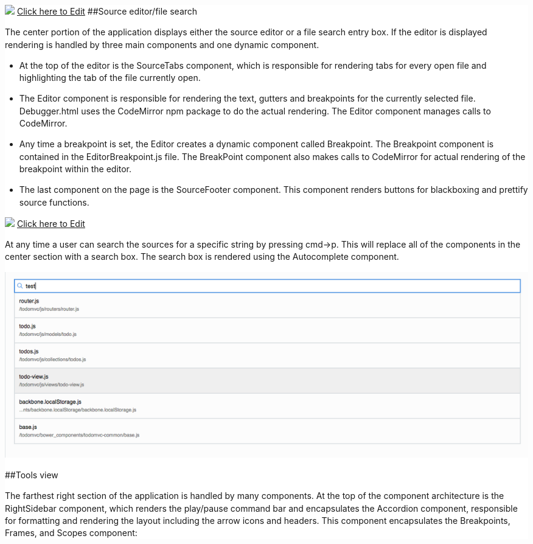 ![](https://docs.google.com/drawings/d/1dOCy4BePfX77ky3yUTlZRnAeeFIIi4UAJcYaYmYvUcY/pub?w=960&h=720)
[Click here to Edit](https://docs.google.com/drawings/d/1dOCy4BePfX77ky3yUTlZRnAeeFIIi4UAJcYaYmYvUcY/edit?usp=sharing)
##Source editor/file search

The center portion of the application displays either the source editor or a file search entry box. If the editor is displayed rendering is handled by three main components and one dynamic component.

* At the top of the editor is the SourceTabs component, which is responsible for rendering tabs for every open file and highlighting the tab of the file currently open.

* The Editor component is responsible for rendering the text, gutters and breakpoints for the currently selected file.  Debugger.html uses the CodeMirror npm package to do the actual rendering. The Editor component manages calls to CodeMirror.

* Any time a breakpoint is set, the Editor creates a dynamic component called Breakpoint. The Breakpoint component is contained in the EditorBreakpoint.js file. The BreakPoint component also makes calls to CodeMirror for actual rendering of the breakpoint within the editor.

* The last component on the page is the SourceFooter component. This component renders buttons for blackboxing and prettify source functions.

![](https://docs.google.com/drawings/d/1PC63VABa0x-W3hACi7ASXgawQeowbAvA_aqN_Z1wpRI/pub?w=960&h=720)
[Click here to Edit](https://docs.google.com/drawings/d/1PC63VABa0x-W3hACi7ASXgawQeowbAvA_aqN_Z1wpRI/edit?usp=sharing)

At any time a user can search the sources for a specific string by
pressing cmd-&gt;p. This will replace all of the components in the
center section with a search box. The search box is rendered using the
Autocomplete component.

![](images/search.png)

##Tools view

The farthest right section of the application is handled by many components. At the top of the component architecture is the RightSidebar component, which renders the play/pause command bar and encapsulates the Accordion component, responsible for formatting and rendering the layout including the arrow icons and headers. This component encapsulates the Breakpoints, Frames, and Scopes component:

